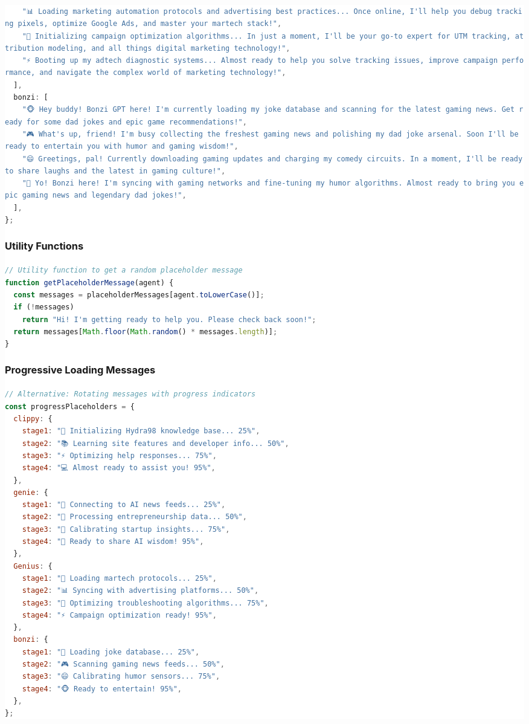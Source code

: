 ```javascript
    "📊 Loading marketing automation protocols and advertising best practices... Once online, I'll help you debug tracking pixels, optimize Google Ads, and master your martech stack!",
    "🎯 Initializing campaign optimization algorithms... In just a moment, I'll be your go-to expert for UTM tracking, attribution modeling, and all things digital marketing technology!",
    "⚡ Booting up my adtech diagnostic systems... Almost ready to help you solve tracking issues, improve campaign performance, and navigate the complex world of marketing technology!",
  ],
  bonzi: [
    "🐵 Hey buddy! Bonzi GPT here! I'm currently loading my joke database and scanning for the latest gaming news. Get ready for some dad jokes and epic game recommendations!",
    "🎮 What's up, friend! I'm busy collecting the freshest gaming news and polishing my dad joke arsenal. Soon I'll be ready to entertain you with humor and gaming wisdom!",
    "😄 Greetings, pal! Currently downloading gaming updates and charging my comedy circuits. In a moment, I'll be ready to share laughs and the latest in gaming culture!",
    "🎯 Yo! Bonzi here! I'm syncing with gaming networks and fine-tuning my humor algorithms. Almost ready to bring you epic gaming news and legendary dad jokes!",
  ],
};
```

### Utility Functions

```javascript
// Utility function to get a random placeholder message
function getPlaceholderMessage(agent) {
  const messages = placeholderMessages[agent.toLowerCase()];
  if (!messages)
    return "Hi! I'm getting ready to help you. Please check back soon!";
  return messages[Math.floor(Math.random() * messages.length)];
}
```

### Progressive Loading Messages

```javascript
// Alternative: Rotating messages with progress indicators
const progressPlaceholders = {
  clippy: {
    stage1: "🔄 Initializing Hydra98 knowledge base... 25%",
    stage2: "📚 Learning site features and developer info... 50%",
    stage3: "⚡ Optimizing help responses... 75%",
    stage4: "💻 Almost ready to assist you! 95%",
  },
  genie: {
    stage1: "🔄 Connecting to AI news feeds... 25%",
    stage2: "🧞 Processing entrepreneurship data... 50%",
    stage3: "🚀 Calibrating startup insights... 75%",
    stage4: "🎯 Ready to share AI wisdom! 95%",
  },
  Genius: {
    stage1: "🔄 Loading martech protocols... 25%",
    stage2: "📊 Syncing with advertising platforms... 50%",
    stage3: "🎯 Optimizing troubleshooting algorithms... 75%",
    stage4: "⚡ Campaign optimization ready! 95%",
  },
  bonzi: {
    stage1: "🔄 Loading joke database... 25%",
    stage2: "🎮 Scanning gaming news feeds... 50%",
    stage3: "😄 Calibrating humor sensors... 75%",
    stage4: "🐵 Ready to entertain! 95%",
  },
};
```
